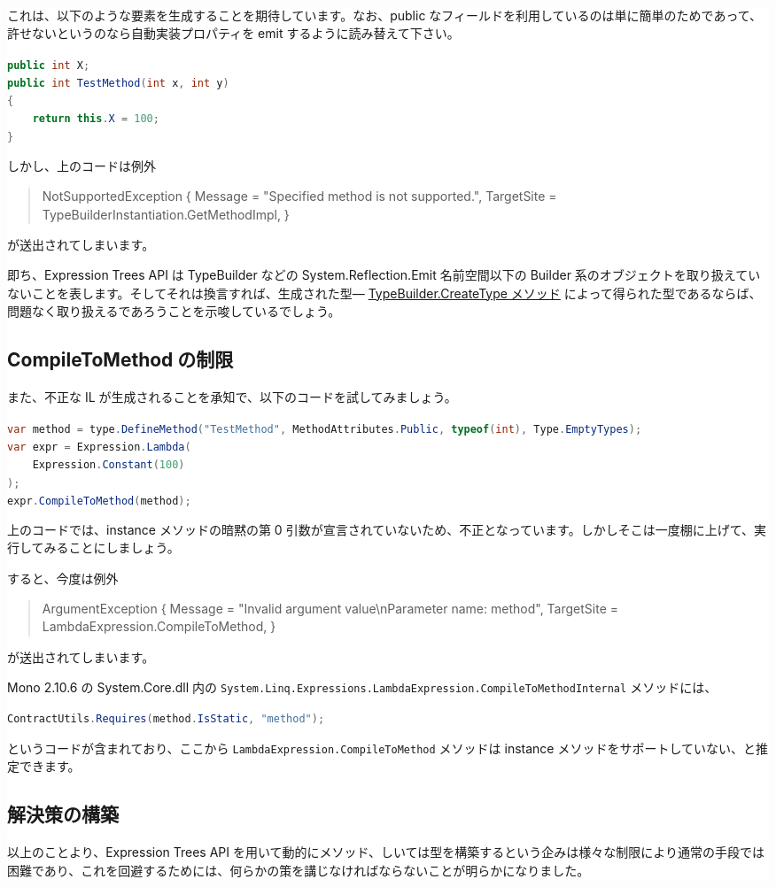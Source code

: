 これは、以下のような要素を生成することを期待しています。なお、public なフィールドを利用しているのは単に簡単のためであって、許せないというのなら自動実装プロパティを emit するように読み替えて下さい。

```csharp
public int X;
public int TestMethod(int x, int y)
{
    return this.X = 100;
}
```

しかし、上のコードは例外

> NotSupportedException { Message = "Specified method is not supported.", TargetSite = TypeBuilderInstantiation.GetMethodImpl, }

が送出されてしまいます。

即ち、Expression Trees API は TypeBuilder などの System.Reflection.Emit 名前空間以下の Builder 系のオブジェクトを取り扱えていないことを表します。そしてそれは換言すれば、生成された型― [TypeBuilder.CreateType メソッド](http://msdn.microsoft.com/ja-jp/library/system.reflection.emit.typebuilder.createtype.aspx) によって得られた型であるならば、問題なく取り扱えるであろうことを示唆しているでしょう。

## CompileToMethod の制限

また、不正な IL が生成されることを承知で、以下のコードを試してみましょう。

```csharp
var method = type.DefineMethod("TestMethod", MethodAttributes.Public, typeof(int), Type.EmptyTypes);
var expr = Expression.Lambda(
    Expression.Constant(100)
);
expr.CompileToMethod(method);
```

上のコードでは、instance メソッドの暗黙の第 0 引数が宣言されていないため、不正となっています。しかしそこは一度棚に上げて、実行してみることにしましょう。

すると、今度は例外

> ArgumentException { Message = "Invalid argument value\nParameter name: method", TargetSite = LambdaExpression.CompileToMethod, }

が送出されてしまいます。

Mono 2.10.6 の System.Core.dll 内の `System.Linq.Expressions.LambdaExpression.CompileToMethodInternal` メソッドには、

```csharp
ContractUtils.Requires(method.IsStatic, "method");
```

というコードが含まれており、ここから `LambdaExpression.CompileToMethod` メソッドは instance メソッドをサポートしていない、と推定できます。

## 解決策の構築

以上のことより、Expression Trees API を用いて動的にメソッド、しいては型を構築するという企みは様々な制限により通常の手段では困難であり、これを回避するためには、何らかの策を講じなければならないことが明らかになりました。
